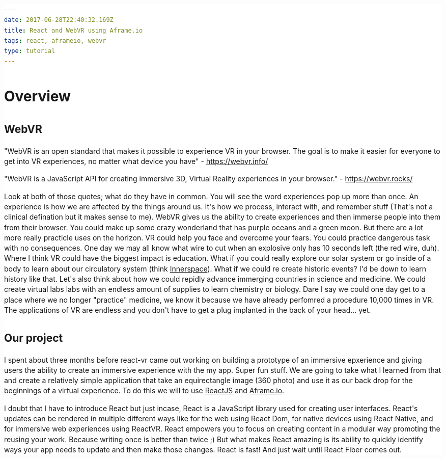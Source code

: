 ```yaml
---
date: 2017-06-28T22:40:32.169Z
title: React and WebVR using Aframe.io
tags: react, aframeio, webvr
type: tutorial
---
```


# Overview

## WebVR

"WebVR is an open standard that makes it possible to experience VR in your browser. The goal is to make it easier for everyone to get into VR experiences, no matter what device you have"  - https://webvr.info/

"WebVR is a JavaScript API for creating immersive 3D, Virtual Reality experiences in your browser." - https://webvr.rocks/

Look at both of those quotes; what do they have in common.  You will see the word experiences pop up more than once.  An experience is how we are affected by the things around us.  It's how we process, interact with, and remember stuff (That's not a clinical defination but it makes sense to me).  WebVR gives us the ability to create experiences and then immerse people into them from their browser.  You could make up some crazy wonderland that has purple oceans and a green moon. But there are a lot more really practicle uses on the horizon. VR could help you face and overcome your fears.  You could practice dangerous task with no consequences. One day we may all know what wire to cut when an explosive only has 10 seconds left (the red wire, duh).  Where I think VR could have the biggest impact is education.  What if you could really explore our solar system or go inside of a body to learn about our circulatory system (think [Innerspace](http://www.imdb.com/title/tt0093260/)).  What if we could re create historic events?  I'd be down to learn history like that.  Let's also think about how we could repidly advance immerging countries in science and medicine.  We could create virtual labs labs with an endless amount of supplies to learn chemistry or biology.  Dare I say we could one day get to a place where we no longer "practice" medicine, we know it because we have already perfomred a procedure 10,000 times in VR.  The applications of VR are endless and you don't have to get a plug implanted in the back of your head... yet.

## Our project

I spent about three months before react-vr came out working on building a prototype of an immersive epxerience and giving users the ability to create an immersive experience with the my app.  Super fun stuff.  We are going to take what I learned from that and create a relatively simple application that take an equirectangle image (360 photo) and use it as our back drop for the beginnings of a virtual experience.  To do this we will to use [ReactJS](https://facebook.github.io/react/) and [Aframe.io](https://aframe.io).

I doubt that I have to introduce React but just incase, React is a JavaScript library used for creating user interfaces.  React's updates can be rendered in multiple different ways like for the web using React Dom, for native devices using React Native, and for immersive web experiences using ReactVR.  React empowers you to focus on creating content in a modular way promoting the reusing your work.  Because writing once is better than twice ;)  But what makes React amazing is its ability to quickly identify ways your app needs to update and then make those changes.  React is fast! And just wait until React Fiber comes out.
